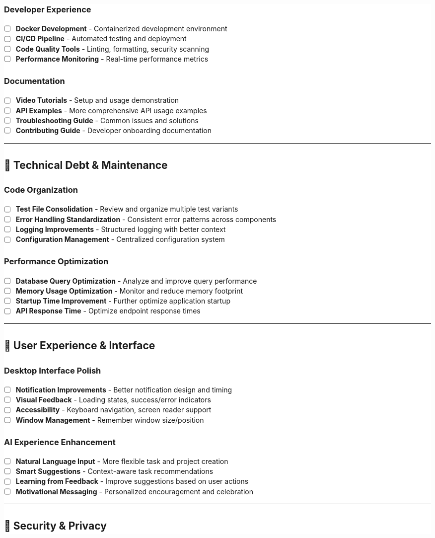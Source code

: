 ### Developer Experience
- [ ] **Docker Development** - Containerized development environment
- [ ] **CI/CD Pipeline** - Automated testing and deployment
- [ ] **Code Quality Tools** - Linting, formatting, security scanning
- [ ] **Performance Monitoring** - Real-time performance metrics

### Documentation
- [ ] **Video Tutorials** - Setup and usage demonstration
- [ ] **API Examples** - More comprehensive API usage examples
- [ ] **Troubleshooting Guide** - Common issues and solutions
- [ ] **Contributing Guide** - Developer onboarding documentation

---

## 🔧 Technical Debt & Maintenance

### Code Organization
- [ ] **Test File Consolidation** - Review and organize multiple test variants
- [ ] **Error Handling Standardization** - Consistent error patterns across components
- [ ] **Logging Improvements** - Structured logging with better context
- [ ] **Configuration Management** - Centralized configuration system

### Performance Optimization
- [ ] **Database Query Optimization** - Analyze and improve query performance
- [ ] **Memory Usage Optimization** - Monitor and reduce memory footprint
- [ ] **Startup Time Improvement** - Further optimize application startup
- [ ] **API Response Time** - Optimize endpoint response times

---

## 🎨 User Experience & Interface

### Desktop Interface Polish
- [ ] **Notification Improvements** - Better notification design and timing
- [ ] **Visual Feedback** - Loading states, success/error indicators
- [ ] **Accessibility** - Keyboard navigation, screen reader support
- [ ] **Window Management** - Remember window size/position

### AI Experience Enhancement
- [ ] **Natural Language Input** - More flexible task and project creation
- [ ] **Smart Suggestions** - Context-aware task recommendations
- [ ] **Learning from Feedback** - Improve suggestions based on user actions
- [ ] **Motivational Messaging** - Personalized encouragement and celebration

---

## 🔐 Security & Privacy
